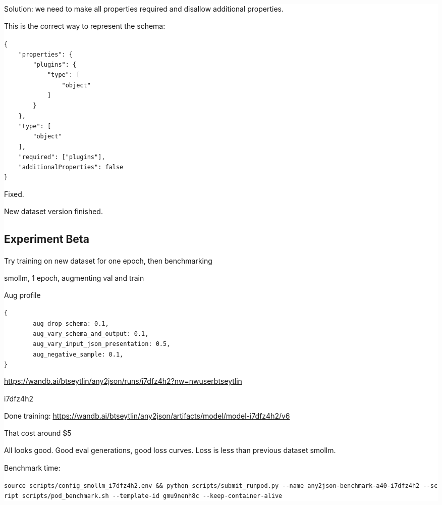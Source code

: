 Solution: we need to make all properties required and disallow additional properties.

This is the correct way to represent the schema:
```
{
    "properties": {
        "plugins": {
            "type": [
                "object"
            ]
        }
    },
    "type": [
        "object"
    ],
    "required": ["plugins"],
    "additionalProperties": false
}
```

Fixed.

New dataset version finished.

## Experiment Beta

Try training on new dataset for one epoch, then benchmarking

smollm, 1 epoch, augmenting val and train

Aug profile 

```
{
        aug_drop_schema: 0.1,
        aug_vary_schema_and_output: 0.1,
        aug_vary_input_json_presentation: 0.5,
        aug_negative_sample: 0.1,
}
```

https://wandb.ai/btseytlin/any2json/runs/i7dfz4h2?nw=nwuserbtseytlin

i7dfz4h2

Done training: https://wandb.ai/btseytlin/any2json/artifacts/model/model-i7dfz4h2/v6

That cost around $5

All looks good. Good eval generations, good loss curves. Loss is less than previous dataset smollm.

Benchmark time:

```
source scripts/config_smollm_i7dfz4h2.env && python scripts/submit_runpod.py --name any2json-benchmark-a40-i7dfz4h2 --script scripts/pod_benchmark.sh --template-id gmu9nenh8c --keep-container-alive
```
